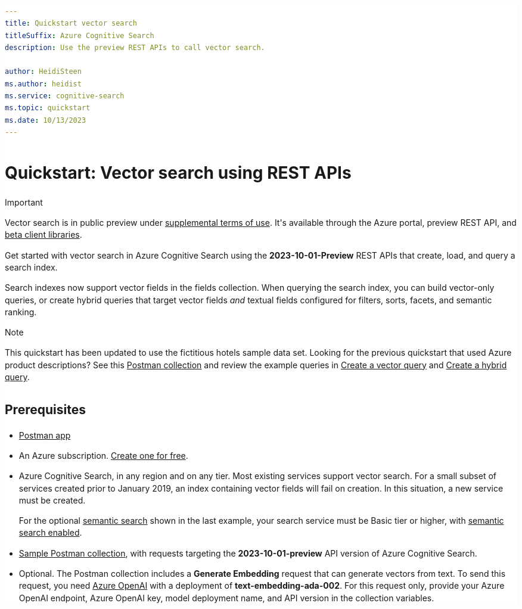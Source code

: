 ```yaml
---
title: Quickstart vector search
titleSuffix: Azure Cognitive Search
description: Use the preview REST APIs to call vector search.

author: HeidiSteen
ms.author: heidist
ms.service: cognitive-search
ms.topic: quickstart
ms.date: 10/13/2023
---
```


# Quickstart: Vector search using REST APIs

> [!IMPORTANT]
> Vector search is in public preview under [supplemental terms of use](https://azure.microsoft.com/support/legal/preview-supplemental-terms/). It's available through the Azure portal, preview REST API, and [beta client libraries](https://github.com/Azure/cognitive-search-vector-pr#readme).

Get started with vector search in Azure Cognitive Search using the **2023-10-01-Preview** REST APIs that create, load, and query a search index. 

Search indexes now support vector fields in the fields collection. When querying the search index, you can build vector-only queries, or create hybrid queries that target vector fields *and* textual fields configured for filters, sorts, facets, and semantic ranking.

> [!NOTE]
> This quickstart has been updated to use the fictitious hotels sample data set. Looking for the previous quickstart that used Azure product descriptions? See this [Postman collection](https://github.com/Azure/cognitive-search-vector-pr/tree/main/postman-collection) and review the example queries in [Create a vector query](vector-search-how-to-query.md) and [Create a hybrid query](hybrid-search-how-to-query.md).

## Prerequisites

+ [Postman app](https://www.postman.com/downloads/)

+ An Azure subscription. [Create one for free](https://azure.microsoft.com/free/).

+ Azure Cognitive Search, in any region and on any tier.   Most existing services support vector search. For a small subset of services created prior to January 2019, an index containing vector fields will fail on creation. In this situation, a new service must be created.

  For the optional [semantic search](semantic-search-overview.md) shown in the last example, your search service must be Basic tier or higher, with [semantic search enabled](semantic-how-to-enable-disable.md).

+ [Sample Postman collection](https://github.com/Azure-Samples/azure-search-postman-samples/tree/main/Quickstart-vectors), with requests targeting the **2023-10-01-preview** API version of Azure Cognitive Search.

+ Optional. The Postman collection includes a **Generate Embedding** request that can generate vectors from text. To send this request, you need [Azure OpenAI](https://aka.ms/oai/access) with a deployment of **text-embedding-ada-002**. For this request only, provide your Azure OpenAI endpoint, Azure OpenAI key, model deployment name, and API version in the collection variables.
